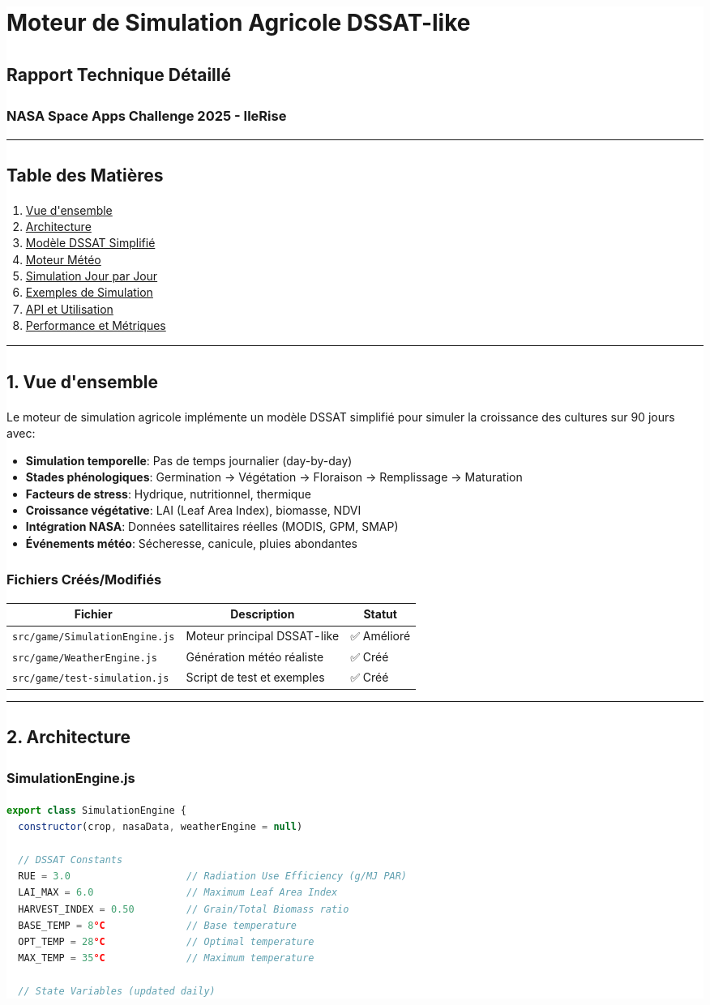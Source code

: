# Moteur de Simulation Agricole DSSAT-like
## Rapport Technique Détaillé

### NASA Space Apps Challenge 2025 - IleRise

---

## Table des Matières

1. [Vue d'ensemble](#vue-densemble)
2. [Architecture](#architecture)
3. [Modèle DSSAT Simplifié](#modèle-dssat-simplifié)
4. [Moteur Météo](#moteur-météo)
5. [Simulation Jour par Jour](#simulation-jour-par-jour)
6. [Exemples de Simulation](#exemples-de-simulation)
7. [API et Utilisation](#api-et-utilisation)
8. [Performance et Métriques](#performance-et-métriques)

---

## 1. Vue d'ensemble

Le moteur de simulation agricole implémente un modèle DSSAT simplifié pour simuler la croissance des cultures sur 90 jours avec:

- **Simulation temporelle**: Pas de temps journalier (day-by-day)
- **Stades phénologiques**: Germination → Végétation → Floraison → Remplissage → Maturation
- **Facteurs de stress**: Hydrique, nutritionnel, thermique
- **Croissance végétative**: LAI (Leaf Area Index), biomasse, NDVI
- **Intégration NASA**: Données satellitaires réelles (MODIS, GPM, SMAP)
- **Événements météo**: Sécheresse, canicule, pluies abondantes

### Fichiers Créés/Modifiés

| Fichier | Description | Statut |
|---------|-------------|--------|
| `src/game/SimulationEngine.js` | Moteur principal DSSAT-like | ✅ Amélioré |
| `src/game/WeatherEngine.js` | Génération météo réaliste | ✅ Créé |
| `src/game/test-simulation.js` | Script de test et exemples | ✅ Créé |

---

## 2. Architecture

### SimulationEngine.js

```javascript
export class SimulationEngine {
  constructor(crop, nasaData, weatherEngine = null)

  // DSSAT Constants
  RUE = 3.0                    // Radiation Use Efficiency (g/MJ PAR)
  LAI_MAX = 6.0                // Maximum Leaf Area Index
  HARVEST_INDEX = 0.50         // Grain/Total Biomass ratio
  BASE_TEMP = 8°C              // Base temperature
  OPT_TEMP = 28°C              // Optimal temperature
  MAX_TEMP = 35°C              // Maximum temperature

  // State Variables (updated daily)
```